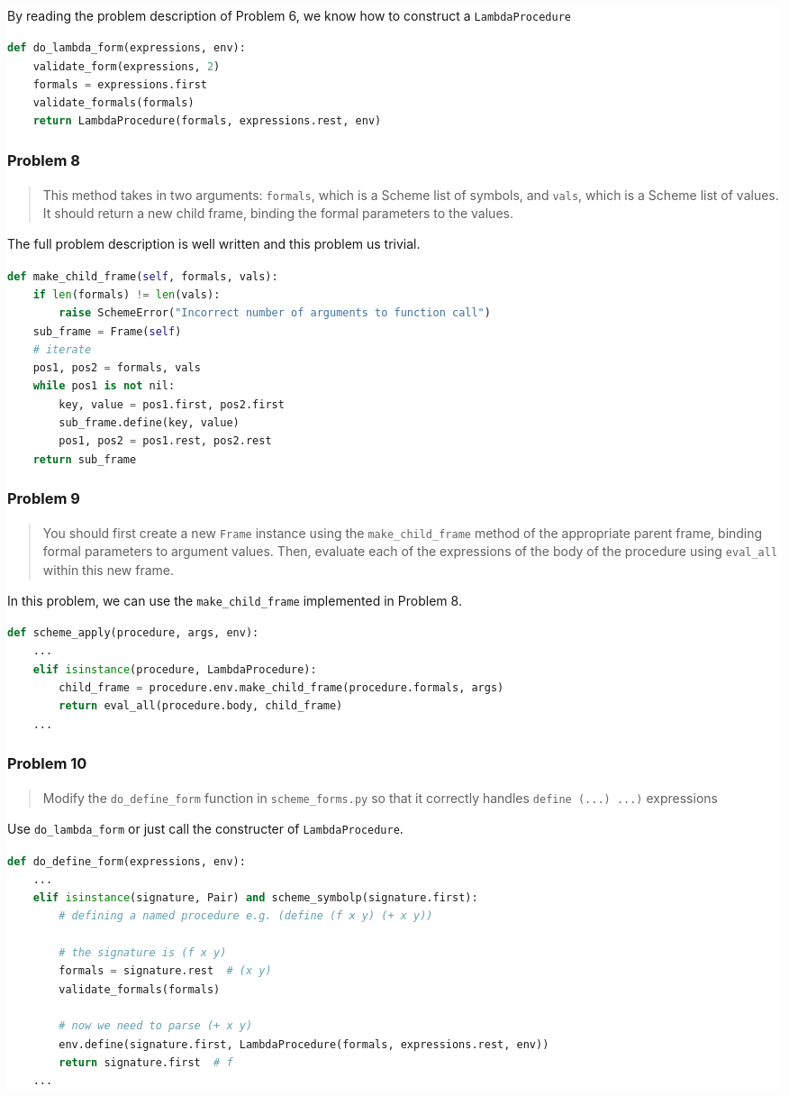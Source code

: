 By reading the problem description of Problem 6, we know how to construct a `LambdaProcedure`

```python
def do_lambda_form(expressions, env):
    validate_form(expressions, 2)
    formals = expressions.first
    validate_formals(formals)
    return LambdaProcedure(formals, expressions.rest, env)
```

### Problem 8
> This method takes in two arguments: `formals`, which is a Scheme list of symbols, and `vals`, which is a Scheme list of values. It should return a new child frame, binding the formal parameters to the values.

The full problem description is well written and this problem us trivial.

```python
def make_child_frame(self, formals, vals):
    if len(formals) != len(vals):
        raise SchemeError("Incorrect number of arguments to function call")
    sub_frame = Frame(self)
    # iterate
    pos1, pos2 = formals, vals
    while pos1 is not nil:
        key, value = pos1.first, pos2.first
        sub_frame.define(key, value)
        pos1, pos2 = pos1.rest, pos2.rest
    return sub_frame
```

### Problem 9
> You should first create a new `Frame` instance using the `make_child_frame` method of the appropriate parent frame, binding formal parameters to argument values. Then, evaluate each of the expressions of the body of the procedure using `eval_all` within this new frame.

In this problem, we can use the `make_child_frame` implemented in Problem 8.

```python
def scheme_apply(procedure, args, env):
    ...
    elif isinstance(procedure, LambdaProcedure):
        child_frame = procedure.env.make_child_frame(procedure.formals, args)
        return eval_all(procedure.body, child_frame)
    ...
```

### Problem 10
> Modify the `do_define_form` function in `scheme_forms.py` so that it correctly handles `define (...) ...)` expressions

Use `do_lambda_form` or just call the constructer of `LambdaProcedure`.


```python
def do_define_form(expressions, env):
    ...
    elif isinstance(signature, Pair) and scheme_symbolp(signature.first):
        # defining a named procedure e.g. (define (f x y) (+ x y))

        # the signature is (f x y)
        formals = signature.rest  # (x y)
        validate_formals(formals)

        # now we need to parse (+ x y)
        env.define(signature.first, LambdaProcedure(formals, expressions.rest, env))
        return signature.first  # f
    ...
```